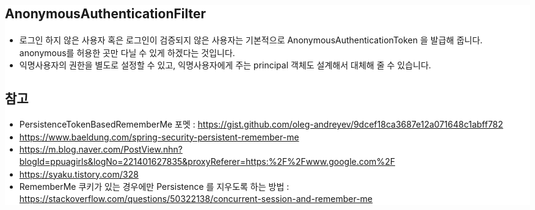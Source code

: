 ## AnonymousAuthenticationFilter

- 로그인 하지 않은 사용자 혹은 로그인이 검증되지 않은 사용자는 기본적으로 AnonymousAuthenticationToken 을 발급해 줍니다. anonymous를 허용한 곳만 다닐 수 있게 하겠다는 것입니다.
- 익명사용자의 권한을 별도로 설정할 수 있고, 익명사용자에게 주는 principal 객체도 설계해서 대체해 줄 수 있습니다.

## 참고

- PersistenceTokenBasedRememberMe 포멧 : https://gist.github.com/oleg-andreyev/9dcef18ca3687e12a071648c1abff782
- https://www.baeldung.com/spring-security-persistent-remember-me
- https://m.blog.naver.com/PostView.nhn?blogId=ppuagirls&logNo=221401627835&proxyReferer=https:%2F%2Fwww.google.com%2F
- https://syaku.tistory.com/328
- RememberMe 쿠키가 있는 경우에만 Persistence 를 지우도록 하는 방법 : https://stackoverflow.com/questions/50322138/concurrent-session-and-remember-me
